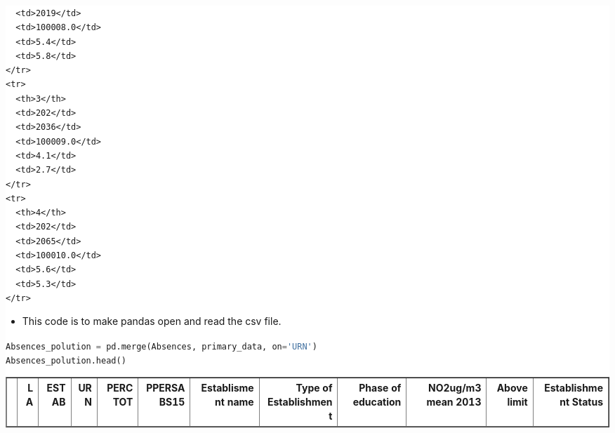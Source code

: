      <td>2019</td>
      <td>100008.0</td>
      <td>5.4</td>
      <td>5.8</td>
    </tr>
    <tr>
      <th>3</th>
      <td>202</td>
      <td>2036</td>
      <td>100009.0</td>
      <td>4.1</td>
      <td>2.7</td>
    </tr>
    <tr>
      <th>4</th>
      <td>202</td>
      <td>2065</td>
      <td>100010.0</td>
      <td>5.6</td>
      <td>5.3</td>
    </tr>
  </tbody>
</table>
</div>



- This code is to make pandas open and read the csv file. 


```python
Absences_polution = pd.merge(Absences, primary_data, on='URN')
Absences_polution.head()
```




<div>
<style scoped>
    .dataframe tbody tr th:only-of-type {
        vertical-align: middle;
    }

    .dataframe tbody tr th {
        vertical-align: top;
    }

    .dataframe thead th {
        text-align: right;
    }
</style>
<table border="1" class="dataframe">
  <thead>
    <tr style="text-align: right;">
      <th></th>
      <th>LA</th>
      <th>ESTAB</th>
      <th>URN</th>
      <th>PERCTOT</th>
      <th>PPERSABS15</th>
      <th>Establisment name</th>
      <th>Type of Establishment</th>
      <th>Phase of education</th>
      <th>NO2ug/m3 mean 2013</th>
      <th>Above limit</th>
      <th>Establishment Status</th>
    </tr>
  </thead>